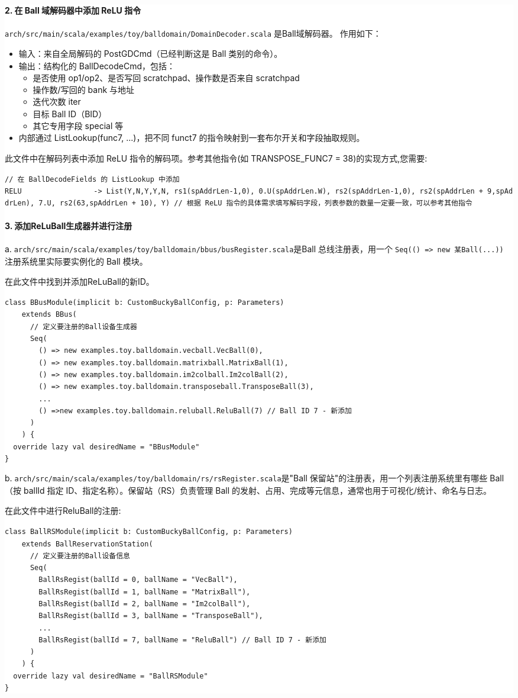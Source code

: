 #### 2. 在 Ball 域解码器中添加 ReLU 指令
 
 `arch/src/main/scala/examples/toy/balldomain/DomainDecoder.scala` 是Ball域解码器。
作用如下：
- 输入：来自全局解码的 PostGDCmd（已经判断这是 Ball 类别的命令）。
- 输出：结构化的 BallDecodeCmd，包括：
  - 是否使用 op1/op2、是否写回 scratchpad、操作数是否来自 scratchpad
  - 操作数/写回的 bank 与地址
  - 迭代次数 iter
  - 目标 Ball ID（BID）
  - 其它专用字段 special 等
- 内部通过 ListLookup(func7, ...)，把不同 funct7 的指令映射到一套布尔开关和字段抽取规则。

此文件中在解码列表中添加 ReLU 指令的解码项。参考其他指令(如 TRANSPOSE_FUNC7 = 38)的实现方式,您需要:

```
// 在 BallDecodeFields 的 ListLookup 中添加  
RELU                 -> List(Y,N,Y,Y,N, rs1(spAddrLen-1,0), 0.U(spAddrLen.W), rs2(spAddrLen-1,0), rs2(spAddrLen + 9,spAddrLen), 7.U, rs2(63,spAddrLen + 10), Y) // 根据 ReLU 指令的具体需求填写解码字段，列表参数的数量一定要一致，可以参考其他指令
```





#### 3. 添加ReLuBall生成器并进行注册

a. `arch/src/main/scala/examples/toy/balldomain/bbus/busRegister.scala`是Ball 总线注册表，用一个 `Seq(() => new 某Ball(...)) `注册系统里实际要实例化的 Ball 模块。

在此文件中找到并添加ReLuBall的新ID。

```
class BBusModule(implicit b: CustomBuckyBallConfig, p: Parameters)
    extends BBus(
      // 定义要注册的Ball设备生成器
      Seq(
        () => new examples.toy.balldomain.vecball.VecBall(0),
        () => new examples.toy.balldomain.matrixball.MatrixBall(1),
        () => new examples.toy.balldomain.im2colball.Im2colBall(2),
        () => new examples.toy.balldomain.transposeball.TransposeBall(3),
        ...
        () =>new examples.toy.balldomain.reluball.ReluBall(7) // Ball ID 7 - 新添加
      )
    ) {
  override lazy val desiredName = "BBusModule"
}
```

b. `arch/src/main/scala/examples/toy/balldomain/rs/rsRegister.scala`是"Ball 保留站"的注册表，用一个列表注册系统里有哪些 Ball（按 ballId 指定 ID、指定名称）。保留站（RS）负责管理 Ball 的发射、占用、完成等元信息，通常也用于可视化/统计、命名与日志。

在此文件中进行ReluBall的注册:

```
class BallRSModule(implicit b: CustomBuckyBallConfig, p: Parameters)
    extends BallReservationStation(
      // 定义要注册的Ball设备信息
      Seq(
        BallRsRegist(ballId = 0, ballName = "VecBall"),
        BallRsRegist(ballId = 1, ballName = "MatrixBall"),
        BallRsRegist(ballId = 2, ballName = "Im2colBall"),
        BallRsRegist(ballId = 3, ballName = "TransposeBall"),
        ...
        BallRsRegist(ballId = 7, ballName = "ReluBall") // Ball ID 7 - 新添加
      )
    ) {
  override lazy val desiredName = "BallRSModule"
}
```